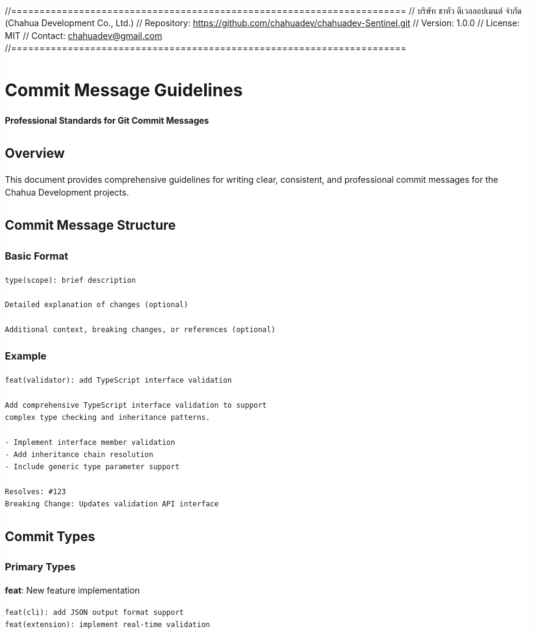 //======================================================================
// บริษัท ชาหัว ดีเวลลอปเมนต์ จำกัด (Chahua Development Co., Ltd.)
// Repository: https://github.com/chahuadev/chahuadev-Sentinel.git
// Version: 1.0.0
// License: MIT
// Contact: chahuadev@gmail.com
//======================================================================

# Commit Message Guidelines

**Professional Standards for Git Commit Messages**

## Overview

This document provides comprehensive guidelines for writing clear, consistent, and professional commit messages for the Chahua Development projects.

## Commit Message Structure

### Basic Format

```
type(scope): brief description

Detailed explanation of changes (optional)

Additional context, breaking changes, or references (optional)
```

### Example

```
feat(validator): add TypeScript interface validation

Add comprehensive TypeScript interface validation to support
complex type checking and inheritance patterns.

- Implement interface member validation
- Add inheritance chain resolution
- Include generic type parameter support

Resolves: #123
Breaking Change: Updates validation API interface
```

## Commit Types

### Primary Types

**feat**: New feature implementation
```
feat(cli): add JSON output format support
feat(extension): implement real-time validation
```
